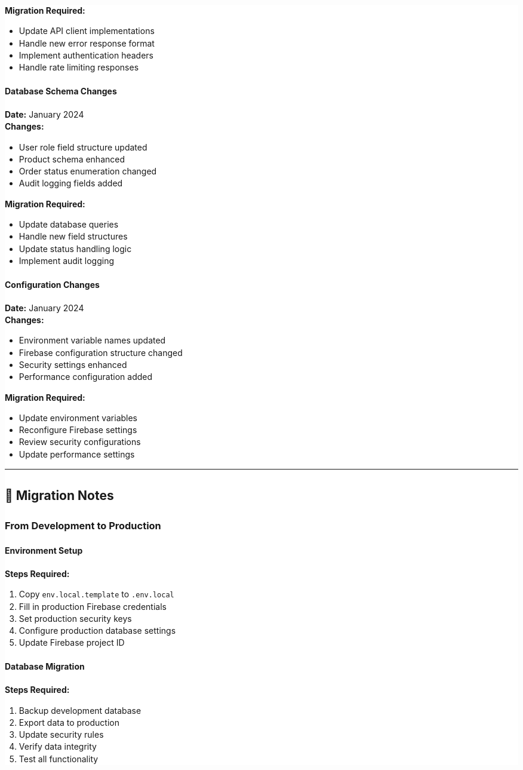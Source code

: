 **Migration Required:**
- Update API client implementations
- Handle new error response format
- Implement authentication headers
- Handle rate limiting responses

#### Database Schema Changes
**Date:** January 2024  
**Changes:**
- User role field structure updated
- Product schema enhanced
- Order status enumeration changed
- Audit logging fields added

**Migration Required:**
- Update database queries
- Handle new field structures
- Update status handling logic
- Implement audit logging

#### Configuration Changes
**Date:** January 2024  
**Changes:**
- Environment variable names updated
- Firebase configuration structure changed
- Security settings enhanced
- Performance configuration added

**Migration Required:**
- Update environment variables
- Reconfigure Firebase settings
- Review security configurations
- Update performance settings

---

## 🔄 Migration Notes

### From Development to Production

#### Environment Setup
**Steps Required:**
1. Copy `env.local.template` to `.env.local`
2. Fill in production Firebase credentials
3. Set production security keys
4. Configure production database settings
5. Update Firebase project ID

#### Database Migration
**Steps Required:**
1. Backup development database
2. Export data to production
3. Update security rules
4. Verify data integrity
5. Test all functionality
